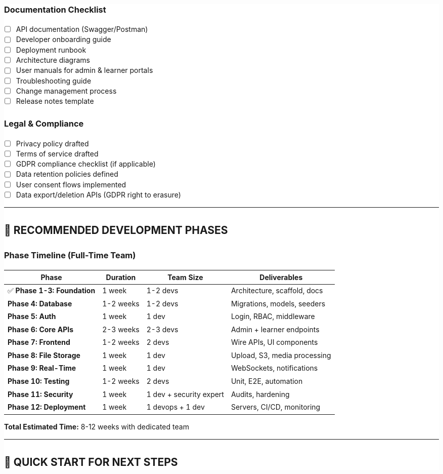 ### Documentation Checklist
- [ ] API documentation (Swagger/Postman)
- [ ] Developer onboarding guide
- [ ] Deployment runbook
- [ ] Architecture diagrams
- [ ] User manuals for admin & learner portals
- [ ] Troubleshooting guide
- [ ] Change management process
- [ ] Release notes template

### Legal & Compliance
- [ ] Privacy policy drafted
- [ ] Terms of service drafted
- [ ] GDPR compliance checklist (if applicable)
- [ ] Data retention policies defined
- [ ] User consent flows implemented
- [ ] Data export/deletion APIs (GDPR right to erasure)

---

## 🎯 RECOMMENDED DEVELOPMENT PHASES

### Phase Timeline (Full-Time Team)

| Phase | Duration | Team Size | Deliverables |
|-------|----------|-----------|--------------|
| ✅ **Phase 1-3: Foundation** | 1 week | 1-2 devs | Architecture, scaffold, docs |
| **Phase 4: Database** | 1-2 weeks | 1-2 devs | Migrations, models, seeders |
| **Phase 5: Auth** | 1 week | 1 dev | Login, RBAC, middleware |
| **Phase 6: Core APIs** | 2-3 weeks | 2-3 devs | Admin + learner endpoints |
| **Phase 7: Frontend** | 1-2 weeks | 2 devs | Wire APIs, UI components |
| **Phase 8: File Storage** | 1 week | 1 dev | Upload, S3, media processing |
| **Phase 9: Real-Time** | 1 week | 1 dev | WebSockets, notifications |
| **Phase 10: Testing** | 1-2 weeks | 2 devs | Unit, E2E, automation |
| **Phase 11: Security** | 1 week | 1 dev + security expert | Audits, hardening |
| **Phase 12: Deployment** | 1 week | 1 devops + 1 dev | Servers, CI/CD, monitoring |

**Total Estimated Time:** 8-12 weeks with dedicated team

---

## 🚀 QUICK START FOR NEXT STEPS
